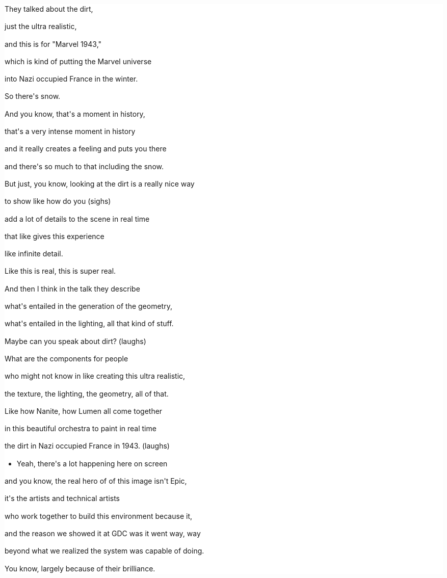 They talked about the dirt,

just the ultra realistic,

and this is for "Marvel 1943,"

which is kind of putting the Marvel universe

into Nazi occupied France in the winter.

So there's snow.

And you know, that's a moment in history,

that's a very intense moment in history

and it really creates a feeling and puts you there

and there's so much to that including the snow.

But just, you know, looking at the dirt is a really nice way

to show like how do you (sighs)

add a lot of details to the scene in real time

that like gives this experience

like infinite detail.

Like this is real, this is super real.

And then I think in the talk they describe

what's entailed in the generation of the geometry,

what's entailed in the lighting, all that kind of stuff.

Maybe can you speak about dirt? (laughs)

What are the components for people

who might not know in like creating this ultra realistic,

the texture, the lighting, the geometry, all of that.

Like how Nanite, how Lumen all come together

in this beautiful orchestra to paint in real time

the dirt in Nazi occupied France in 1943. (laughs)

- Yeah, there's a lot happening here on screen

and you know, the real hero of of this image isn't Epic,

it's the artists and technical artists

who work together to build this environment because it,

and the reason we showed it at GDC was it went way, way

beyond what we realized the system was capable of doing.

You know, largely because of their brilliance.
